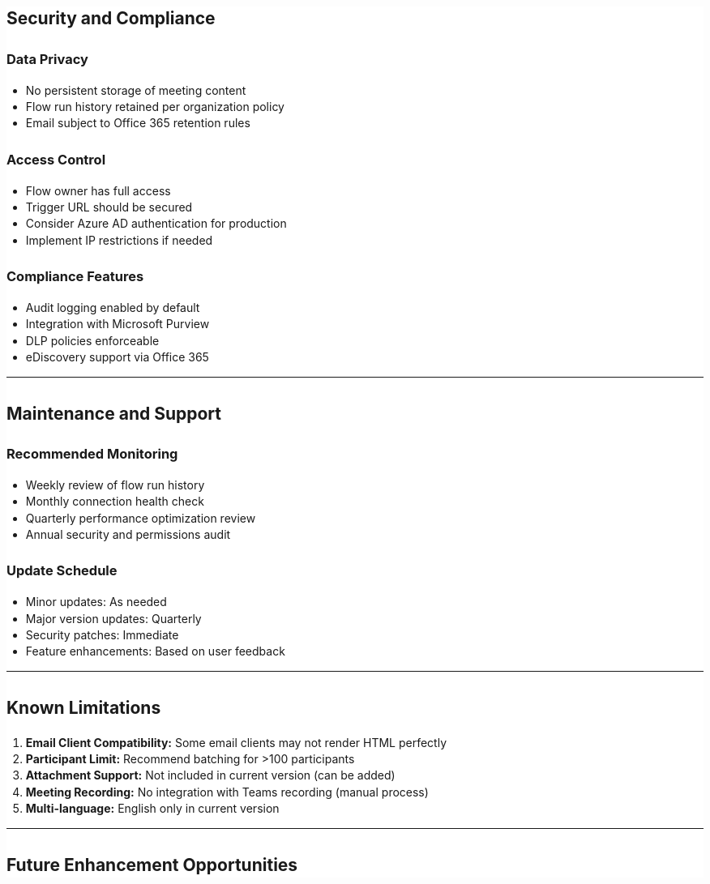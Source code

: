 
## Security and Compliance

### Data Privacy
- No persistent storage of meeting content
- Flow run history retained per organization policy
- Email subject to Office 365 retention rules

### Access Control
- Flow owner has full access
- Trigger URL should be secured
- Consider Azure AD authentication for production
- Implement IP restrictions if needed

### Compliance Features
- Audit logging enabled by default
- Integration with Microsoft Purview
- DLP policies enforceable
- eDiscovery support via Office 365

---

## Maintenance and Support

### Recommended Monitoring
- Weekly review of flow run history
- Monthly connection health check
- Quarterly performance optimization review
- Annual security and permissions audit

### Update Schedule
- Minor updates: As needed
- Major version updates: Quarterly
- Security patches: Immediate
- Feature enhancements: Based on user feedback

---

## Known Limitations

1. **Email Client Compatibility:** Some email clients may not render HTML perfectly
2. **Participant Limit:** Recommend batching for >100 participants
3. **Attachment Support:** Not included in current version (can be added)
4. **Meeting Recording:** No integration with Teams recording (manual process)
5. **Multi-language:** English only in current version

---

## Future Enhancement Opportunities
